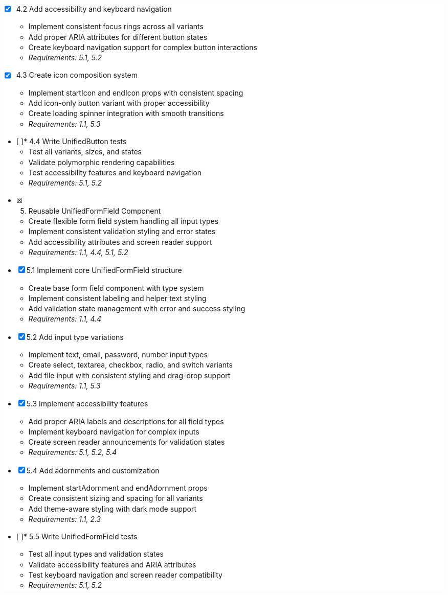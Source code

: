 - [x] 4.2 Add accessibility and keyboard navigation

  - Implement consistent focus rings across all variants
  - Add proper ARIA attributes for different button states
  - Create keyboard navigation support for complex button interactions
  - _Requirements: 5.1, 5.2_

- [x] 4.3 Create icon composition system

  - Implement startIcon and endIcon props with consistent spacing
  - Add icon-only button variant with proper accessibility
  - Create loading spinner integration with smooth transitions
  - _Requirements: 1.1, 5.3_

- [ ]\* 4.4 Write UnifiedButton tests
  - Test all variants, sizes, and states
  - Validate polymorphic rendering capabilities
  - Test accessibility features and keyboard navigation
  - _Requirements: 5.1, 5.2_
- [x] 5. Reusable UnifiedFormField Component

  - Create flexible form field system handling all input types
  - Implement consistent validation styling and error states
  - Add accessibility attributes and screen reader support
  - _Requirements: 1.1, 4.4, 5.1, 5.2_

- [x] 5.1 Implement core UnifiedFormField structure

  - Create base form field component with type system
  - Implement consistent labeling and helper text styling
  - Add validation state management with error and success styling
  - _Requirements: 1.1, 4.4_

- [x] 5.2 Add input type variations

  - Implement text, email, password, number input types
  - Create select, textarea, checkbox, radio, and switch variants
  - Add file input with consistent styling and drag-drop support
  - _Requirements: 1.1, 5.3_

- [x] 5.3 Implement accessibility features

  - Add proper ARIA labels and descriptions for all field types
  - Implement keyboard navigation for complex inputs
  - Create screen reader announcements for validation states
  - _Requirements: 5.1, 5.2, 5.4_

- [x] 5.4 Add adornments and customization

  - Implement startAdornment and endAdornment props
  - Create consistent sizing and spacing for all variants
  - Add theme-aware styling with dark mode support
  - _Requirements: 1.1, 2.3_

- [ ]\* 5.5 Write UnifiedFormField tests

  - Test all input types and validation states
  - Validate accessibility features and ARIA attributes
  - Test keyboard navigation and screen reader compatibility
  - _Requirements: 5.1, 5.2_
